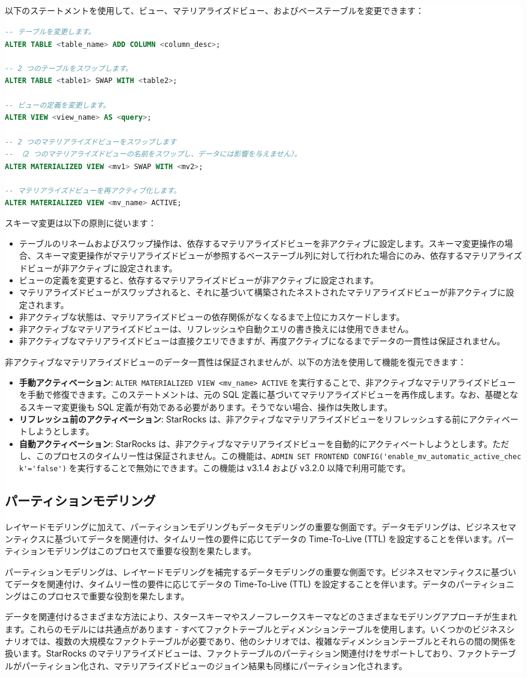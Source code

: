 以下のステートメントを使用して、ビュー、マテリアライズドビュー、およびベーステーブルを変更できます：

```SQL
-- テーブルを変更します。
ALTER TABLE <table_name> ADD COLUMN <column_desc>;

-- 2 つのテーブルをスワップします。
ALTER TABLE <table1> SWAP WITH <table2>;

-- ビューの定義を変更します。
ALTER VIEW <view_name> AS <query>;

-- 2 つのマテリアライズドビューをスワップします
-- （2 つのマテリアライズドビューの名前をスワップし、データには影響を与えません）。
ALTER MATERIALIZED VIEW <mv1> SWAP WITH <mv2>;

-- マテリアライズドビューを再アクティブ化します。
ALTER MATERIALIZED VIEW <mv_name> ACTIVE;
```

スキーマ変更は以下の原則に従います：

- テーブルのリネームおよびスワップ操作は、依存するマテリアライズドビューを非アクティブに設定します。スキーマ変更操作の場合、スキーマ変更操作がマテリアライズドビューが参照するベーステーブル列に対して行われた場合にのみ、依存するマテリアライズドビューが非アクティブに設定されます。
- ビューの定義を変更すると、依存するマテリアライズドビューが非アクティブに設定されます。
- マテリアライズドビューがスワップされると、それに基づいて構築されたネストされたマテリアライズドビューが非アクティブに設定されます。
- 非アクティブな状態は、マテリアライズドビューの依存関係がなくなるまで上位にカスケードします。
- 非アクティブなマテリアライズドビューは、リフレッシュや自動クエリの書き換えには使用できません。
- 非アクティブなマテリアライズドビューは直接クエリできますが、再度アクティブになるまでデータの一貫性は保証されません。

非アクティブなマテリアライズドビューのデータ一貫性は保証されませんが、以下の方法を使用して機能を復元できます：

- **手動アクティベーション**: `ALTER MATERIALIZED VIEW <mv_name> ACTIVE` を実行することで、非アクティブなマテリアライズドビューを手動で修復できます。このステートメントは、元の SQL 定義に基づいてマテリアライズドビューを再作成します。なお、基礎となるスキーマ変更後も SQL 定義が有効である必要があります。そうでない場合、操作は失敗します。
- **リフレッシュ前のアクティベーション**: StarRocks は、非アクティブなマテリアライズドビューをリフレッシュする前にアクティベートしようとします。
- **自動アクティベーション**: StarRocks は、非アクティブなマテリアライズドビューを自動的にアクティベートしようとします。ただし、このプロセスのタイムリー性は保証されません。この機能は、`ADMIN SET FRONTEND CONFIG('enable_mv_automatic_active_check'='false')` を実行することで無効にできます。この機能は v3.1.4 および v3.2.0 以降で利用可能です。

## パーティションモデリング

レイヤードモデリングに加えて、パーティションモデリングもデータモデリングの重要な側面です。データモデリングは、ビジネスセマンティクスに基づいてデータを関連付け、タイムリー性の要件に応じてデータの Time-To-Live (TTL) を設定することを伴います。パーティションモデリングはこのプロセスで重要な役割を果たします。

パーティションモデリングは、レイヤードモデリングを補完するデータモデリングの重要な側面です。ビジネスセマンティクスに基づいてデータを関連付け、タイムリー性の要件に応じてデータの Time-To-Live (TTL) を設定することを伴います。データのパーティショニングはこのプロセスで重要な役割を果たします。

データを関連付けるさまざまな方法により、スタースキーマやスノーフレークスキーマなどのさまざまなモデリングアプローチが生まれます。これらのモデルには共通点があります - すべてファクトテーブルとディメンションテーブルを使用します。いくつかのビジネスシナリオでは、複数の大規模なファクトテーブルが必要であり、他のシナリオでは、複雑なディメンションテーブルとそれらの間の関係を扱います。StarRocks のマテリアライズドビューは、ファクトテーブルのパーティション関連付けをサポートしており、ファクトテーブルがパーティション化され、マテリアライズドビューのジョイン結果も同様にパーティション化されます。
